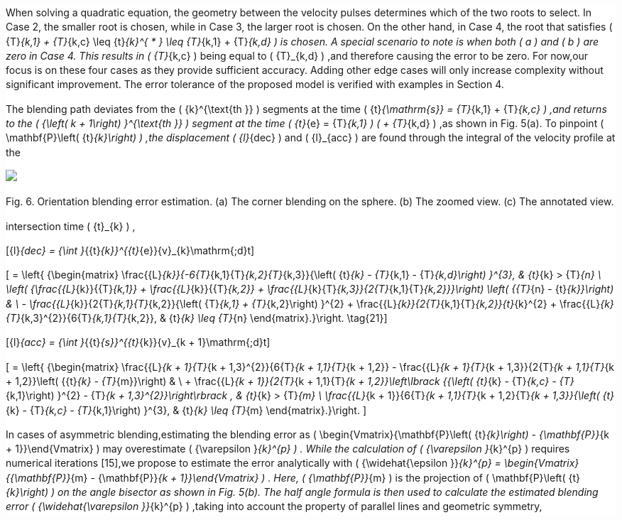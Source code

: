 When solving a quadratic equation, the geometry between the velocity pulses determines which of the two roots to select. In Case 2, the smaller root is chosen, while in Case 3, the larger root is chosen. On the other hand, in Case 4, the root that satisfies \( {T}_{k,1} + {T}_{k,c} \leq  {t}_{k}^{ * } \leq  {T}_{k,1} + {T}_{k,d} \) is chosen. A special scenario to note is when both \( a \) and \( b \) are zero in Case 4. This results in \( {T}_{k,c} \) being equal to \( {T}_{k,d} \) ,and therefore causing the error to be zero. For now,our focus is on these four cases as they provide sufficient accuracy. Adding other edge cases will only increase complexity without significant improvement. The error tolerance of the proposed model is verified with examples in Section 4.

The blending path deviates from the \( {k}^{\text{th }} \) segments at the time \( {t}_{\mathrm{s}} = {T}_{k,1} + {T}_{k,c} \) ,and returns to the \( {\left( k + 1\right) }^{\text{th }} \) segment at the time \( {t}_{e} = {T}_{k,1} \) \( + {T}_{k,d} \) ,as shown in Fig. 5(a). To pinpoint \( \mathbf{P}\left( {t}_{k}\right) \) ,the displacement \( {l}_{dec} \) and \( {l}_{acc} \) are found through the integral of the velocity profile at the












<img src="https://cdn.noedgeai.com/bo_d2sla4jef24c73b2kf4g_8.jpg?x=169&y=156&w=1368&h=789&r=0"/>

Fig. 6. Orientation blending error estimation. (a) The corner blending on the sphere. (b) The zoomed view. (c) The annotated view.



intersection time \( {t}_{k} \) ,

\[{l}_{dec} = {\int }_{{t}_{k}}^{{t}_{e}}{v}_{k}\mathrm{\;d}t\]

\[ = \left\{  {\begin{matrix} \frac{{L}_{k}}{-6{T}_{k,1}{T}_{k,2}{T}_{k,3}}{\left( {t}_{k} - {T}_{k,1} - {T}_{k,d}\right) }^{3}, & {t}_{k} > {T}_{n} \\  \left( {\frac{{L}_{k}}{{T}_{k,1}} + \frac{{L}_{k}}{{T}_{k,2}} + \frac{{L}_{k}{T}_{k,3}}{2{T}_{k,1}{T}_{k,2}}}\right) \left( {{T}_{n} - {t}_{k}}\right) & \\   - \frac{{L}_{k}}{2{T}_{k,1}{T}_{k,2}}{\left( {T}_{k,1} + {T}_{k,2}\right) }^{2} + \frac{{L}_{k}}{2{T}_{k,1}{T}_{k,2}}{t}_{k}^{2} + \frac{{L}_{k}{T}_{k,3}^{2}}{6{T}_{k,1}{T}_{k,2}}, & {t}_{k} \leq  {T}_{n} \end{matrix}.}\right.  \tag{21}\]

\[{l}_{acc} = {\int }_{{t}_{s}}^{{t}_{k}}{v}_{k + 1}\mathrm{\;d}t\]

\[ = \left\{  {\begin{matrix} \frac{{L}_{k + 1}{T}_{k + 1,3}^{2}}{6{T}_{k + 1,1}{T}_{k + 1,2}} - \frac{{L}_{k + 1}{T}_{k + 1,3}}{2{T}_{k + 1,1}{T}_{k + 1,2}}\left( {{t}_{k} - {T}_{m}}\right) & \\   + \frac{{L}_{k + 1}}{2{T}_{k + 1,1}{T}_{k + 1,2}}\left\lbrack  {{\left( {t}_{k} - {T}_{k,c} - {T}_{k,1}\right) }^{2} - {T}_{k + 1,3}^{2}}\right\rbrack  , & {t}_{k} > {T}_{m} \\  \frac{{L}_{k + 1}}{6{T}_{k + 1,1}{T}_{k + 1,2}{T}_{k + 1,3}}{\left( {t}_{k} - {T}_{k,c} - {T}_{k,1}\right) }^{3}, & {t}_{k} \leq  {T}_{m} \end{matrix}.}\right. \]

In cases of asymmetric blending,estimating the blending error as \( \begin{Vmatrix}{\mathbf{P}\left( {t}_{k}\right)  - {\mathbf{P}}_{k + 1}}\end{Vmatrix} \) may overestimate \( {\varepsilon }_{k}^{p} \) . While the calculation of \( {\varepsilon }_{k}^{p} \) requires numerical iterations [15],we propose to estimate the error analytically with \( {\widehat{\epsilon }}_{k}^{p} = \begin{Vmatrix}{{\mathbf{P}}_{m} - {\mathbf{P}}_{k + 1}}\end{Vmatrix} \) . Here, \( {\mathbf{P}}_{m} \) is the projection of \( \mathbf{P}\left( {t}_{k}\right) \) on the angle bisector as shown in Fig. 5(b). The half angle formula is then used to calculate the estimated blending error \( {\widehat{\varepsilon }}_{k}^{p} \) ,taking into account the property of parallel lines and geometric symmetry,
